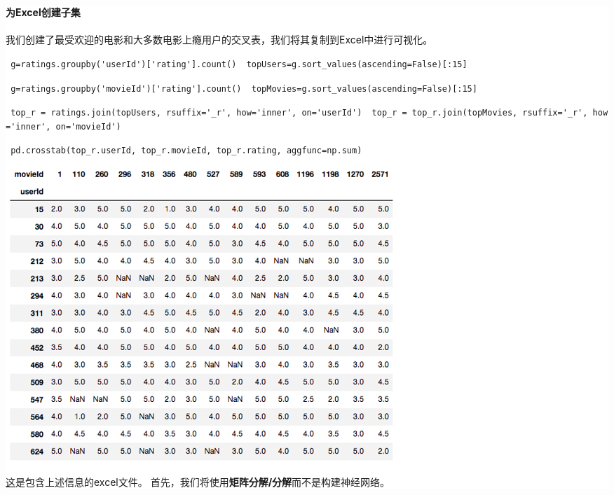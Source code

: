 #### **为Excel创建子集**

我们创建了最受欢迎的电影和大多数电影上瘾用户的交叉表，我们将其复制到Excel中进行可视化。

```
 g=ratings.groupby('userId')['rating'].count()  topUsers=g.sort_values(ascending=False)[:15] 
```

```
 g=ratings.groupby('movieId')['rating'].count()  topMovies=g.sort_values(ascending=False)[:15] 
```

```
 top_r = ratings.join(topUsers, rsuffix='_r', how='inner', on='userId')  top_r = top_r.join(topMovies, rsuffix='_r', how='inner', on='movieId') 
```

```
 pd.crosstab(top_r.userId, top_r.movieId, top_r.rating, aggfunc=np.sum) 
```

![](../img/1_QO-Doqw_0YGOU-vmI-R5CA.png)

[这](https://github.com/fastai/fastai/blob/master/courses/dl1/excel/collab_filter.xlsx)是包含上述信息的excel文件。 首先，我们将使用**矩阵分解/分解**而不是构建神经网络。
